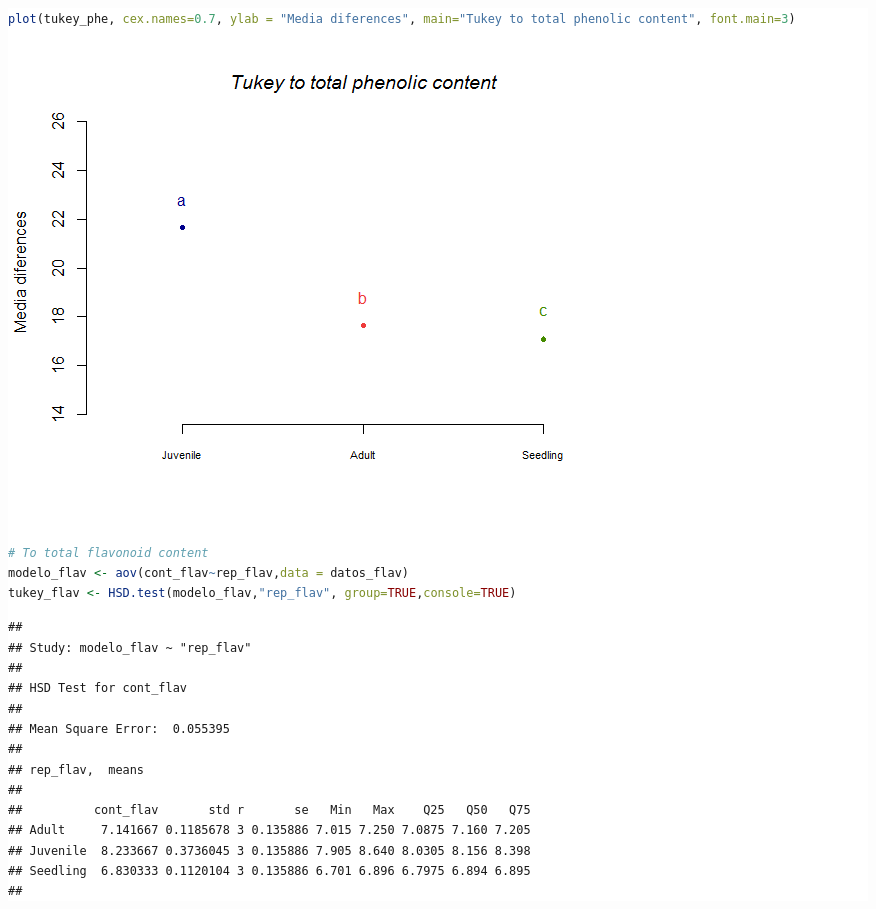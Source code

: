 ``` r
plot(tukey_phe, cex.names=0.7, ylab = "Media diferences", main="Tukey to total phenolic content", font.main=3)
```

![](Total_Metabolite_Statistic_files/figure-gfm/tukey-1.png)

``` r
# To total flavonoid content
modelo_flav <- aov(cont_flav~rep_flav,data = datos_flav)
tukey_flav <- HSD.test(modelo_flav,"rep_flav", group=TRUE,console=TRUE)
```

    ## 
    ## Study: modelo_flav ~ "rep_flav"
    ## 
    ## HSD Test for cont_flav 
    ## 
    ## Mean Square Error:  0.055395 
    ## 
    ## rep_flav,  means
    ## 
    ##          cont_flav       std r       se   Min   Max    Q25   Q50   Q75
    ## Adult     7.141667 0.1185678 3 0.135886 7.015 7.250 7.0875 7.160 7.205
    ## Juvenile  8.233667 0.3736045 3 0.135886 7.905 8.640 8.0305 8.156 8.398
    ## Seedling  6.830333 0.1120104 3 0.135886 6.701 6.896 6.7975 6.894 6.895
    ## 